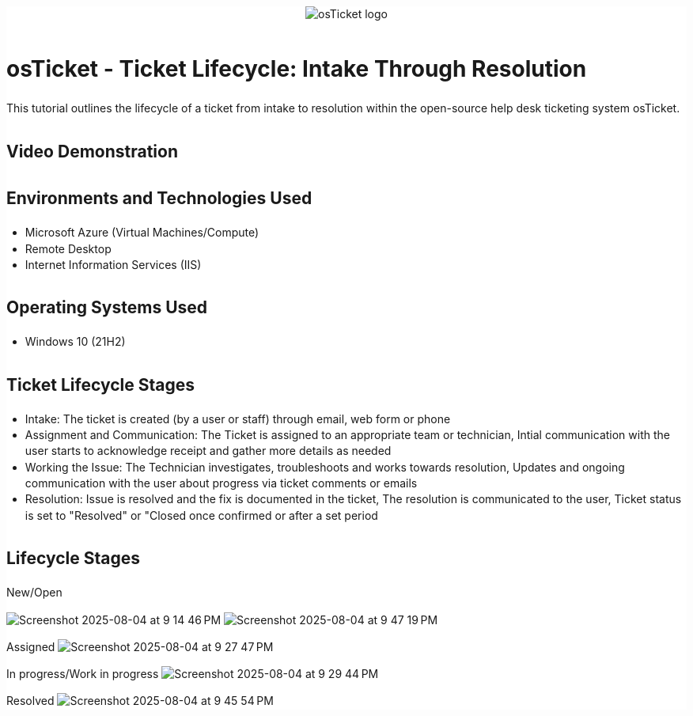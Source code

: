 <p align="center">
<img src="https://i.imgur.com/Clzj7Xs.png" alt="osTicket logo"/>
</p>

<h1>osTicket - Ticket Lifecycle: Intake Through Resolution</h1>
This tutorial outlines the lifecycle of a ticket from intake to resolution within the open-source help desk ticketing system osTicket.<br />


<h2>Video Demonstration</h2>

<h2>Environments and Technologies Used</h2>

- Microsoft Azure (Virtual Machines/Compute)
- Remote Desktop
- Internet Information Services (IIS)

<h2>Operating Systems Used </h2>

- Windows 10</b> (21H2)

<h2>Ticket Lifecycle Stages</h2>

- Intake: The ticket is created (by a user or staff) through email, web form or phone 
- Assignment and Communication: The Ticket is assigned to an appropriate team or technician, Intial communication with the user starts to acknowledge receipt and gather more details as needed 
- Working the Issue: The Technician investigates, troubleshoots and works towards resolution, Updates and ongoing communication with the user about progress via ticket comments or emails
- Resolution: Issue is resolved and the fix is documented in the ticket, The resolution is communicated to the user, Ticket status is set to "Resolved" or "Closed once confirmed or after a set period

<h2>Lifecycle Stages</h2>
New/Open
<p>
<img width="1287" height="584" alt="Screenshot 2025-08-04 at 9 14 46 PM" src="https://github.com/user-attachments/assets/0e20d722-6535-4634-8e0d-1712e023619f" />
<img width="1287" height="471" alt="Screenshot 2025-08-04 at 9 47 19 PM" src="https://github.com/user-attachments/assets/ec2c7fa7-a1df-409b-9c15-477251f93022" />

Assigned
<img width="1909" height="608" alt="Screenshot 2025-08-04 at 9 27 47 PM" src="https://github.com/user-attachments/assets/4da88bfc-a05b-4378-9300-af5636c68456" />

<p>
In progress/Work in progress 
<img width="1759" height="939" alt="Screenshot 2025-08-04 at 9 29 44 PM" src="https://github.com/user-attachments/assets/6799c15f-d788-46bd-b7c8-f2058aec8e03" />

Resolved 
<img width="1203" height="451" alt="Screenshot 2025-08-04 at 9 45 54 PM" src="https://github.com/user-attachments/assets/6dd79fbc-877e-4ccd-938e-de68797652cd" />

